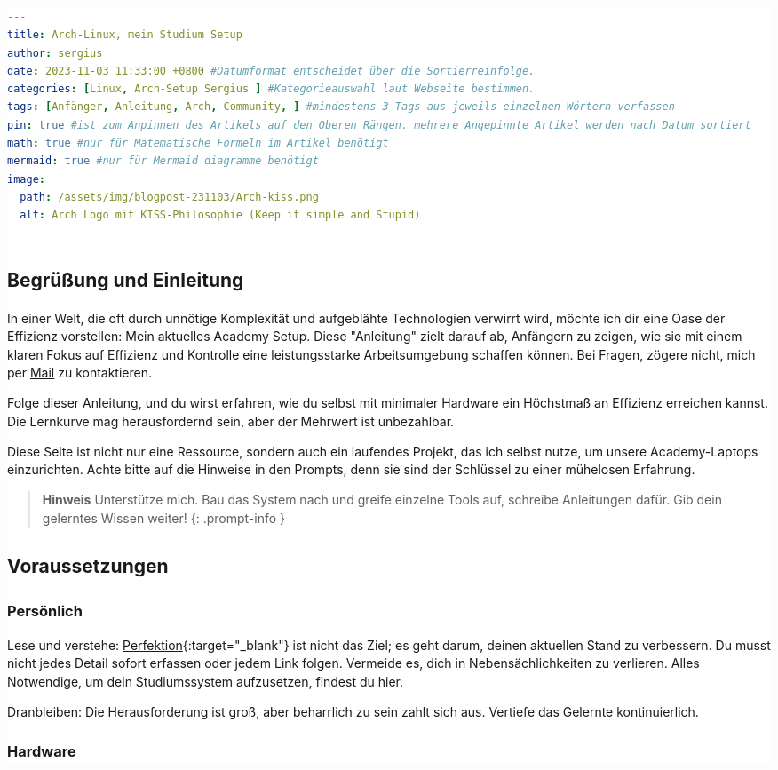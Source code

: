 ```yaml
---
title: Arch-Linux, mein Studium Setup 
author: sergius
date: 2023-11-03 11:33:00 +0800 #Datumformat entscheidet über die Sortierreinfolge.
categories: [Linux, Arch-Setup Sergius ] #Kategorieauswahl laut Webseite bestimmen.
tags: [Anfänger, Anleitung, Arch, Community, ] #mindestens 3 Tags aus jeweils einzelnen Wörtern verfassen
pin: true #ist zum Anpinnen des Artikels auf den Oberen Rängen. mehrere Angepinnte Artikel werden nach Datum sortiert
math: true #nur für Matematische Formeln im Artikel benötigt
mermaid: true #nur für Mermaid diagramme benötigt
image:
  path: /assets/img/blogpost-231103/Arch-kiss.png
  alt: Arch Logo mit KISS-Philosophie (Keep it simple and Stupid)
---
```


## Begrüßung und Einleitung

In einer Welt, die oft durch unnötige Komplexität und aufgeblähte Technologien verwirrt wird, möchte ich dir eine Oase der Effizienz vorstellen: Mein aktuelles Academy Setup. Diese "Anleitung" zielt darauf ab, Anfängern zu zeigen, wie sie mit einem klaren Fokus auf Effizienz und Kontrolle eine leistungsstarke Arbeitsumgebung schaffen können. Bei Fragen, zögere nicht, mich per [Mail](mailto:sergius@pyt.academy) zu kontaktieren.

Folge dieser Anleitung, und du wirst erfahren, wie du selbst mit minimaler Hardware ein Höchstmaß an Effizienz erreichen kannst. Die Lernkurve mag herausfordernd sein, aber der Mehrwert ist unbezahlbar.

Diese Seite ist nicht nur eine Ressource, sondern auch ein laufendes Projekt, das ich selbst nutze, um unsere Academy-Laptops einzurichten. Achte bitte auf die Hinweise in den Prompts, denn sie sind der Schlüssel zu einer mühelosen Erfahrung.

> **Hinweis** Unterstütze mich. Bau das System nach und greife einzelne Tools auf, schreibe Anleitungen dafür. Gib dein gelerntes Wissen weiter!
{: .prompt-info }


## Voraussetzungen

### Persönlich

Lese und verstehe: [Perfektion](https://de.wikipedia.org/wiki/Paretoprinzip){:target="_blank"} ist nicht das Ziel; es geht darum, deinen aktuellen Stand zu verbessern. Du musst nicht jedes Detail sofort erfassen oder jedem Link folgen. Vermeide es, dich in Nebensächlichkeiten zu verlieren. Alles Notwendige, um dein Studiumssystem aufzusetzen, findest du hier.

Dranbleiben: Die Herausforderung ist groß, aber beharrlich zu sein zahlt sich aus. Vertiefe das Gelernte kontinuierlich.

### Hardware
